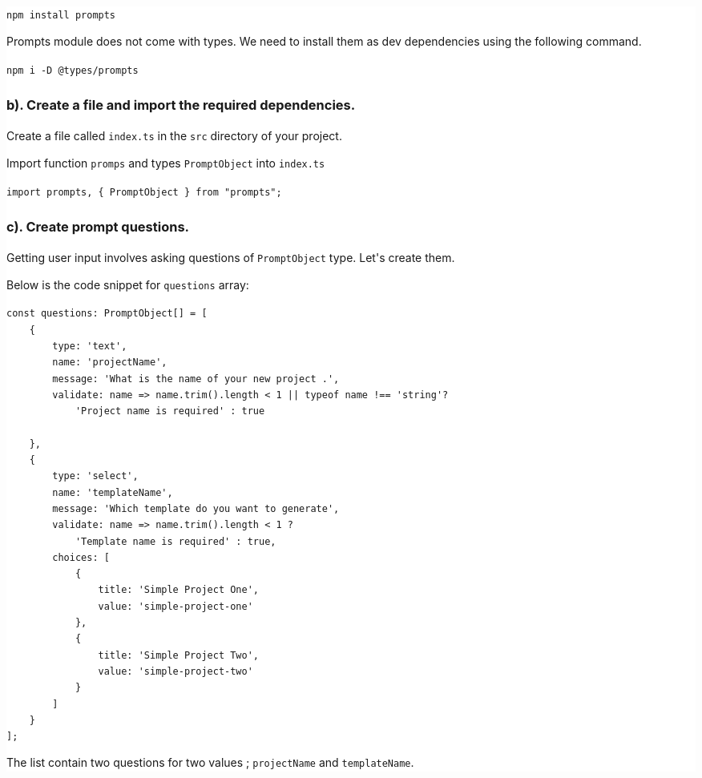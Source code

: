 ```
npm install prompts
```

Prompts module does not come with types. We need to install them as dev dependencies using the following command.

```
npm i -D @types/prompts
```


### b). Create a file and import the required dependencies.

Create a file called `index.ts` in the `src` directory of your project.

Import function `promps` and types `PromptObject` into `index.ts`

```
import prompts, { PromptObject } from "prompts";
```
### c). Create prompt questions.
Getting user input involves asking questions of `PromptObject` type. Let's create them.

Below is the code snippet for `questions` array:

```
const questions: PromptObject[] = [
    {
        type: 'text',
        name: 'projectName',
        message: 'What is the name of your new project .',
        validate: name => name.trim().length < 1 || typeof name !== 'string'?
            'Project name is required' : true
        
    },
    {
        type: 'select',
        name: 'templateName',
        message: 'Which template do you want to generate',
        validate: name => name.trim().length < 1 ?
            'Template name is required' : true,
        choices: [
            {
                title: 'Simple Project One',
                value: 'simple-project-one'
            },
            {
                title: 'Simple Project Two',
                value: 'simple-project-two'
            }
        ]
    }
];
```
The list contain two questions for two values ; `projectName` and  `templateName`.
